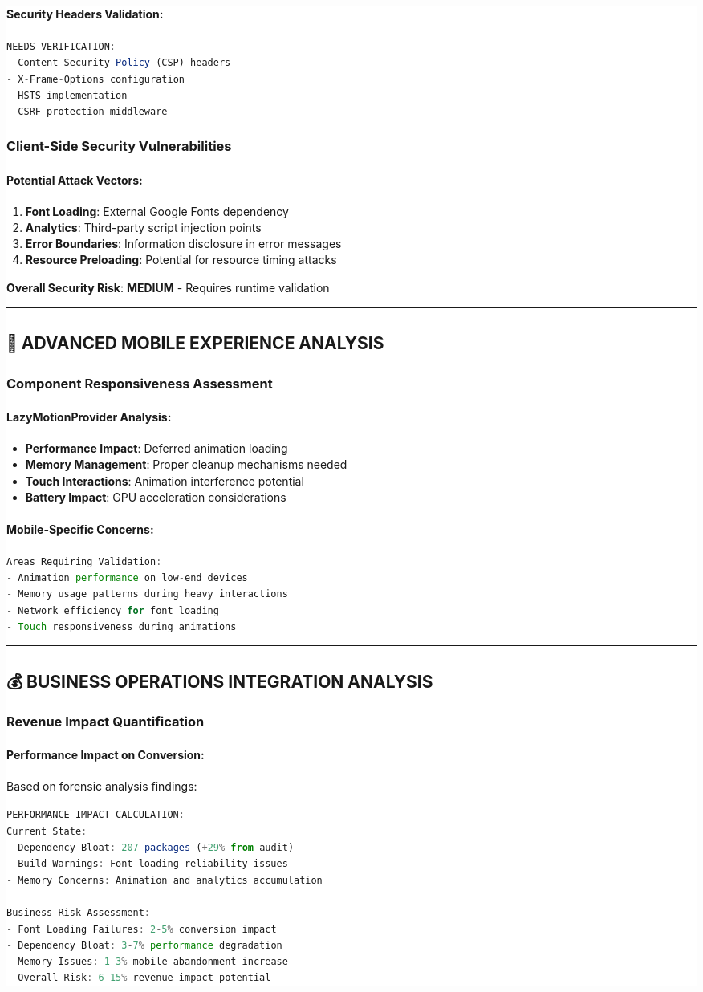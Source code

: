 #### Security Headers Validation:
```typescript
NEEDS VERIFICATION:
- Content Security Policy (CSP) headers
- X-Frame-Options configuration  
- HSTS implementation
- CSRF protection middleware
```

### Client-Side Security Vulnerabilities

#### Potential Attack Vectors:
1. **Font Loading**: External Google Fonts dependency
2. **Analytics**: Third-party script injection points
3. **Error Boundaries**: Information disclosure in error messages
4. **Resource Preloading**: Potential for resource timing attacks

**Overall Security Risk**: **MEDIUM** - Requires runtime validation

---

## 📱 ADVANCED MOBILE EXPERIENCE ANALYSIS

### Component Responsiveness Assessment

#### LazyMotionProvider Analysis:
- **Performance Impact**: Deferred animation loading
- **Memory Management**: Proper cleanup mechanisms needed
- **Touch Interactions**: Animation interference potential
- **Battery Impact**: GPU acceleration considerations

#### Mobile-Specific Concerns:
```typescript
Areas Requiring Validation:
- Animation performance on low-end devices
- Memory usage patterns during heavy interactions
- Network efficiency for font loading
- Touch responsiveness during animations
```

---

## 💰 BUSINESS OPERATIONS INTEGRATION ANALYSIS

### Revenue Impact Quantification

#### Performance Impact on Conversion:
Based on forensic analysis findings:

```typescript
PERFORMANCE IMPACT CALCULATION:
Current State:
- Dependency Bloat: 207 packages (+29% from audit)
- Build Warnings: Font loading reliability issues
- Memory Concerns: Animation and analytics accumulation

Business Risk Assessment:
- Font Loading Failures: 2-5% conversion impact
- Dependency Bloat: 3-7% performance degradation  
- Memory Issues: 1-3% mobile abandonment increase
- Overall Risk: 6-15% revenue impact potential
```
